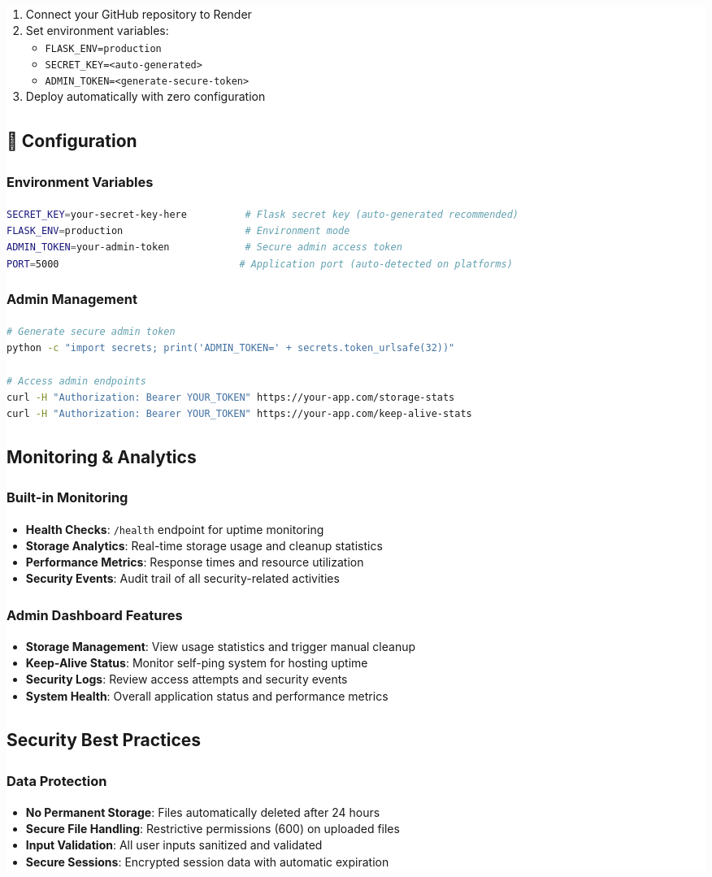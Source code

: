 1. Connect your GitHub repository to Render
2. Set environment variables:
   - `FLASK_ENV=production`
   - `SECRET_KEY=<auto-generated>`
   - `ADMIN_TOKEN=<generate-secure-token>`
3. Deploy automatically with zero configuration

## 🔧 **Configuration**

### **Environment Variables**
```bash
SECRET_KEY=your-secret-key-here          # Flask secret key (auto-generated recommended)
FLASK_ENV=production                     # Environment mode
ADMIN_TOKEN=your-admin-token             # Secure admin access token
PORT=5000                               # Application port (auto-detected on platforms)
```

### **Admin Management**
```bash
# Generate secure admin token
python -c "import secrets; print('ADMIN_TOKEN=' + secrets.token_urlsafe(32))"

# Access admin endpoints
curl -H "Authorization: Bearer YOUR_TOKEN" https://your-app.com/storage-stats
curl -H "Authorization: Bearer YOUR_TOKEN" https://your-app.com/keep-alive-stats
```

## **Monitoring & Analytics**

### **Built-in Monitoring**
- **Health Checks**: `/health` endpoint for uptime monitoring
- **Storage Analytics**: Real-time storage usage and cleanup statistics
- **Performance Metrics**: Response times and resource utilization
- **Security Events**: Audit trail of all security-related activities

### **Admin Dashboard Features**
- **Storage Management**: View usage statistics and trigger manual cleanup
- **Keep-Alive Status**: Monitor self-ping system for hosting uptime
- **Security Logs**: Review access attempts and security events
- **System Health**: Overall application status and performance metrics

## **Security Best Practices**

### **Data Protection**
- **No Permanent Storage**: Files automatically deleted after 24 hours
- **Secure File Handling**: Restrictive permissions (600) on uploaded files
- **Input Validation**: All user inputs sanitized and validated
- **Secure Sessions**: Encrypted session data with automatic expiration
